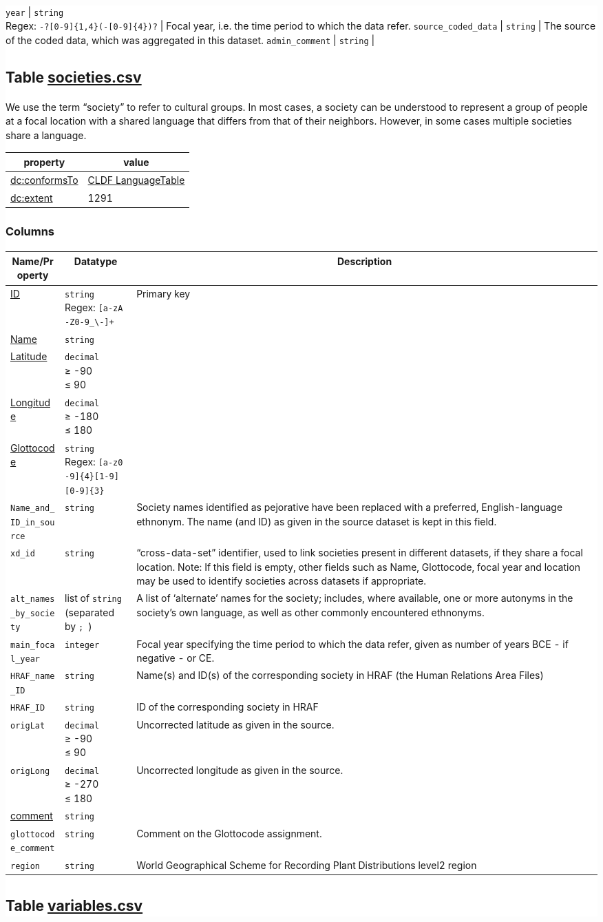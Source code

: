 `year` | `string`<br>Regex: `-?[0-9]{1,4}(-[0-9]{4})?` | Focal year, i.e. the time period to which the data refer.
`source_coded_data` | `string` | The source of the coded data, which was aggregated in this dataset.
`admin_comment` | `string` | 

## <a name="table-societiescsv"></a>Table [societies.csv](./societies.csv)

We use the term “society” to refer to cultural groups. In most cases, a society can be understood to represent a group of people at a focal location with a shared language that differs from that of their neighbors. However, in some cases multiple societies share a language.

property | value
 --- | ---
[dc:conformsTo](http://purl.org/dc/terms/conformsTo) | [CLDF LanguageTable](http://cldf.clld.org/v1.0/terms.rdf#LanguageTable)
[dc:extent](http://purl.org/dc/terms/extent) | 1291


### Columns

Name/Property | Datatype | Description
 --- | --- | --- 
[ID](http://cldf.clld.org/v1.0/terms.rdf#id) | `string`<br>Regex: `[a-zA-Z0-9_\-]+` | Primary key
[Name](http://cldf.clld.org/v1.0/terms.rdf#name) | `string` | 
[Latitude](http://cldf.clld.org/v1.0/terms.rdf#latitude) | `decimal`<br>&ge; -90<br>&le; 90 | 
[Longitude](http://cldf.clld.org/v1.0/terms.rdf#longitude) | `decimal`<br>&ge; -180<br>&le; 180 | 
[Glottocode](http://cldf.clld.org/v1.0/terms.rdf#glottocode) | `string`<br>Regex: `[a-z0-9]{4}[1-9][0-9]{3}` | 
`Name_and_ID_in_source` | `string` | Society names identified as pejorative have been replaced with a preferred, English-language ethnonym. The name (and ID) as given in the source dataset is kept in this field.
`xd_id` | `string` | “cross-data-set” identifier, used to link societies present in different datasets, if they share a focal location. Note: If this field is empty, other fields such as Name, Glottocode, focal year and location may be used to identify societies across datasets if appropriate.
`alt_names_by_society` | list of `string` (separated by `; `) | A list of ‘alternate’ names for the society; includes, where available, one or more autonyms in the society’s own language, as well as other commonly encountered ethnonyms.
`main_focal_year` | `integer` | Focal year specifying the time period to which the data refer, given as number of years BCE - if negative - or CE.
`HRAF_name_ID` | `string` | Name(s) and ID(s) of the corresponding society in HRAF (the Human Relations Area Files)
`HRAF_ID` | `string` | ID of the corresponding society in HRAF
`origLat` | `decimal`<br>&ge; -90<br>&le; 90 | Uncorrected latitude as given in the source.
`origLong` | `decimal`<br>&ge; -270<br>&le; 180 | Uncorrected longitude as given in the source.
[comment](http://cldf.clld.org/v1.0/terms.rdf#comment) | `string` | 
`glottocode_comment` | `string` | Comment on the Glottocode assignment.
`region` | `string` | World Geographical Scheme for Recording Plant Distributions level2 region

## <a name="table-variablescsv"></a>Table [variables.csv](./variables.csv)
